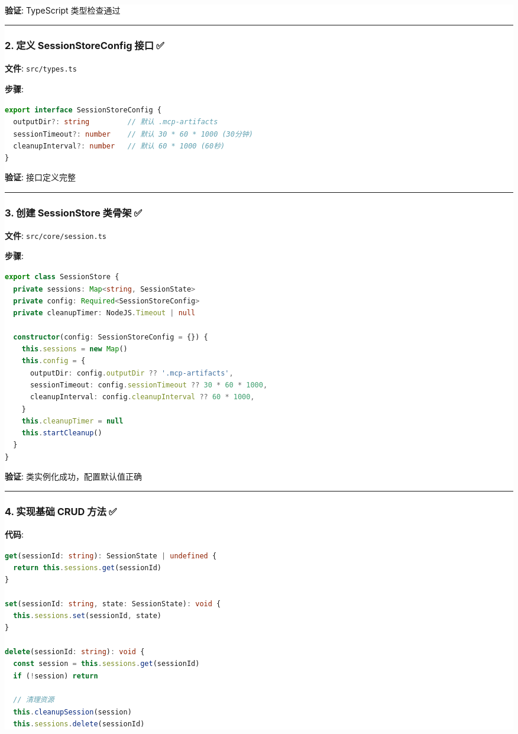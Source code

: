 **验证**: TypeScript 类型检查通过

---

### 2. 定义 SessionStoreConfig 接口 ✅

**文件**: `src/types.ts`

**步骤**:
```typescript
export interface SessionStoreConfig {
  outputDir?: string         // 默认 .mcp-artifacts
  sessionTimeout?: number    // 默认 30 * 60 * 1000 (30分钟)
  cleanupInterval?: number   // 默认 60 * 1000 (60秒)
}
```

**验证**: 接口定义完整

---

### 3. 创建 SessionStore 类骨架 ✅

**文件**: `src/core/session.ts`

**步骤**:
```typescript
export class SessionStore {
  private sessions: Map<string, SessionState>
  private config: Required<SessionStoreConfig>
  private cleanupTimer: NodeJS.Timeout | null

  constructor(config: SessionStoreConfig = {}) {
    this.sessions = new Map()
    this.config = {
      outputDir: config.outputDir ?? '.mcp-artifacts',
      sessionTimeout: config.sessionTimeout ?? 30 * 60 * 1000,
      cleanupInterval: config.cleanupInterval ?? 60 * 1000,
    }
    this.cleanupTimer = null
    this.startCleanup()
  }
}
```

**验证**: 类实例化成功，配置默认值正确

---

### 4. 实现基础 CRUD 方法 ✅

**代码**:
```typescript
get(sessionId: string): SessionState | undefined {
  return this.sessions.get(sessionId)
}

set(sessionId: string, state: SessionState): void {
  this.sessions.set(sessionId, state)
}

delete(sessionId: string): void {
  const session = this.sessions.get(sessionId)
  if (!session) return

  // 清理资源
  this.cleanupSession(session)
  this.sessions.delete(sessionId)
```